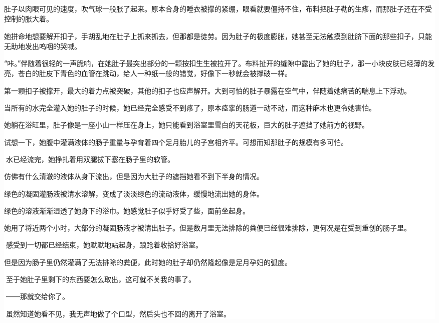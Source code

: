 ​    肚子以肉眼可见的速度，吹气球一般胀了起来。原本合身的睡衣被撑的紧绷，眼看就要僵持不住，布料把肚子勒的生疼，而那肚子还在不受控制的胀大着。

​    她拼命地想要解开扣子，手胡乱地在肚子上抓来抓去，但那都是徒劳。因为肚子的极度膨胀，她甚至无法触摸到肚脐下面的那些扣子，只能无助地发出呜咽的哭喊。

​    “咔。”伴随着很轻的一声脆响，在她肚子最突出部分的一颗按扣生生被拉开了。布料扯开的缝隙中露出了她的肚子，那一小块皮肤已经薄的发亮，苍白的肚皮下青色的血管在跳动，给人一种纸一般的错觉，好像下一秒就会被撑破一样。

​    第一颗扣子被撑开，最大的着力点被突破，其他的扣子也应声解开。大到可怕的肚子暴露在空气中，伴随着她痛苦的喘息上下浮动。

​    当所有的水完全灌入她的肚子的时候，她已经完全感受不到疼了，原本痉挛的肠道一动不动，而这种麻木也更令她害怕。

​    她躺在浴缸里，肚子像是一座小山一样压在身上，她只能看到浴室里雪白的天花板，巨大的肚子遮挡了她前方的视野。

​    试想一下，她腹中灌满液体的肠子重量与孕育着四个足月胎儿的子宫相齐平。可想而知那肚子的规模有多可怕。

​    水已经流完，她挣扎着用双腿拔下塞在肠子里的软管。

​    仿佛有什么清澈的液体从身下流出，但是因为大肚子的遮挡她看不到下半身的情况。

​    绿色的凝固灌肠液被清水溶解，变成了淡淡绿色的流动液体，缓慢地流出她的身体。

​    绿色的溶液渐渐湿透了她身下的浴巾。她感觉肚子似乎好受了些，面前坐起身。

​    她用了将近两个小时，大部分的凝固肠液才被清出肚子。但是数月里无法排除的粪便已经很难排除，更何况是在受到重创的肠子里。

​    感受到一切都已经结束，她默默地站起身，踉跄着收拾好浴室。

​    但是因为肠子里仍然灌满了无法排除的粪便，此时她的肚子却仍然隆起像是足月孕妇的弧度。

​    至于她肚子里剩下的东西要怎么取出，这可就不关我的事了。

​    ——那就交给你了。

​    虽然知道她看不见，我无声地做了个口型，然后头也不回的离开了浴室。
